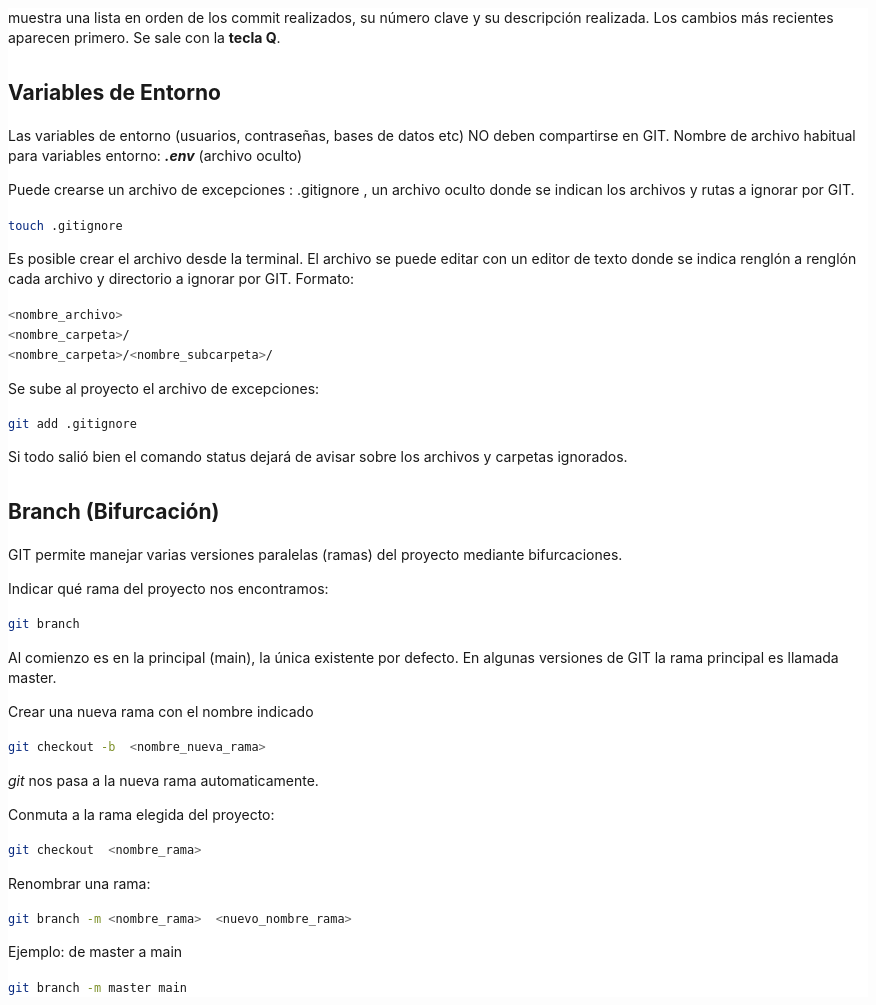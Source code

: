 muestra una lista en orden de los commit realizados, su número clave y su descripción realizada. Los cambios más recientes aparecen primero. Se sale con la **tecla Q**.

## Variables de Entorno

Las variables de entorno (usuarios, contraseñas, bases de datos etc) NO deben compartirse en GIT.
Nombre de archivo habitual para variables entorno:  ***.env*** (archivo oculto)

Puede crearse un archivo de excepciones :  .gitignore , un archivo oculto donde se indican los archivos y rutas a ignorar por GIT.
```bash
touch .gitignore
```
Es posible crear el archivo desde la terminal. El archivo se puede editar con un editor de texto donde se indica renglón a renglón cada archivo y directorio a ignorar por GIT. Formato:
```bash
<nombre_archivo>
<nombre_carpeta>/
<nombre_carpeta>/<nombre_subcarpeta>/
```

Se sube al proyecto el archivo de excepciones:
```bash
git add .gitignore
```
Si todo salió bien el comando status dejará de avisar sobre los archivos y carpetas ignorados.


## Branch (Bifurcación)

GIT permite manejar varias versiones paralelas (ramas) del proyecto mediante bifurcaciones.

Indicar qué rama del proyecto nos encontramos:
```bash
git branch
```
Al comienzo es en la principal (main), la única existente por defecto. En algunas versiones de GIT la rama principal es llamada master.

Crear una nueva rama con el nombre indicado 
```bash
git checkout -b  <nombre_nueva_rama>
```
*git* nos pasa a la nueva rama automaticamente.

Conmuta a la rama elegida del proyecto:
```bash
git checkout  <nombre_rama>
```
Renombrar una rama:
```bash
git branch -m <nombre_rama>  <nuevo_nombre_rama>
```
Ejemplo:  de master a main   
```bash
git branch -m master main
```
